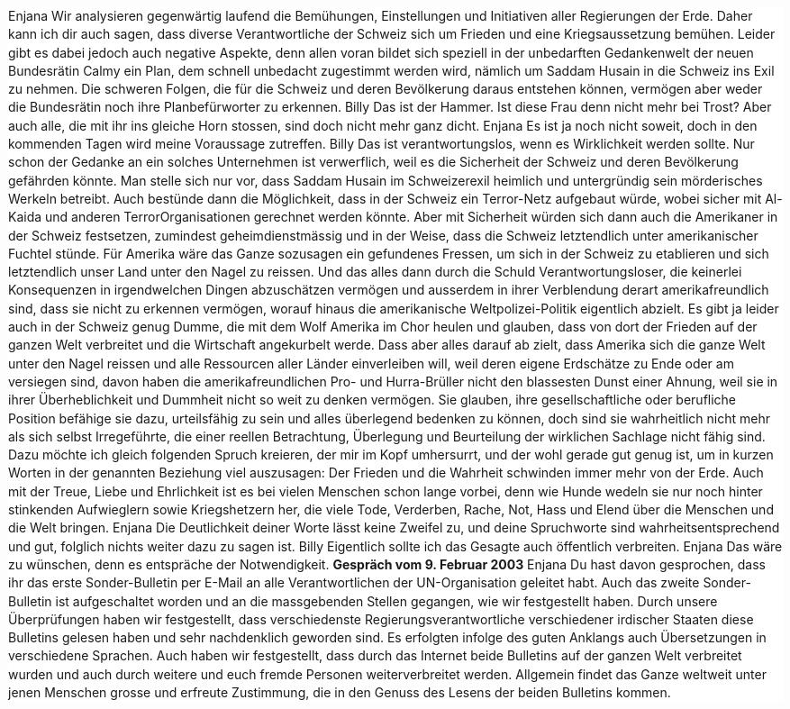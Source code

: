 Enjana Wir analysieren gegenwärtig laufend die Bemühungen, Einstellungen und Initiativen aller Regierungen der Erde. Daher kann ich dir auch sagen, dass diverse Verantwortliche der Schweiz sich um Frieden und eine Kriegsaussetzung bemühen. Leider gibt es dabei jedoch auch negative Aspekte, denn allen voran bildet sich speziell in der unbedarften Gedankenwelt der neuen Bundesrätin Calmy ein Plan, dem schnell unbedacht zugestimmt werden wird, nämlich um Saddam Husain in die Schweiz ins Exil zu nehmen. Die schweren Folgen, die für die Schweiz und deren Bevölkerung daraus entstehen können, vermögen aber weder die Bundesrätin noch ihre Planbefürworter zu erkennen. Billy Das ist der Hammer. Ist diese Frau denn nicht mehr bei Trost? Aber auch alle, die mit ihr ins gleiche Horn stossen, sind doch nicht mehr ganz dicht.
Enjana Es ist ja noch nicht soweit, doch in den kommenden Tagen wird meine Voraussage zutreffen. Billy Das ist verantwortungslos, wenn es Wirklichkeit werden sollte. Nur schon der Gedanke an ein solches Unternehmen ist verwerflich, weil es die Sicherheit der Schweiz und deren Bevölkerung gefährden könnte. Man stelle sich nur vor, dass Saddam Husain im Schweizerexil heimlich und untergründig sein mörderisches Werkeln betreibt. Auch bestünde dann die Möglichkeit, dass in der Schweiz ein Terror-Netz aufgebaut würde, wobei sicher mit Al-Kaida und anderen TerrorOrganisationen gerechnet werden könnte. Aber mit Sicherheit würden sich dann auch die Amerikaner in der Schweiz festsetzen, zumindest geheimdienstmässig und in der Weise, dass die Schweiz letztendlich unter amerikanischer Fuchtel stünde. Für Amerika wäre das Ganze sozusagen ein gefundenes Fressen, um sich in der Schweiz zu etablieren und sich letztendlich unser Land unter den Nagel zu reissen. Und das alles dann durch die Schuld Verantwortungsloser, die keinerlei Konsequenzen in irgendwelchen Dingen abzuschätzen vermögen und ausserdem in ihrer Verblendung derart amerikafreundlich sind, dass sie nicht zu erkennen vermögen, worauf hinaus die amerikanische Weltpolizei-Politik eigentlich abzielt. Es gibt ja leider auch in der Schweiz genug Dumme, die mit dem Wolf Amerika im Chor heulen und glauben, dass von dort der Frieden auf der ganzen Welt verbreitet und die Wirtschaft angekurbelt werde. Dass aber alles darauf ab zielt, dass Amerika sich die ganze Welt unter den Nagel reissen und alle Ressourcen aller Länder einverleiben will, weil deren eigene Erdschätze zu Ende oder am versiegen sind, davon haben die amerikafreundlichen Pro- und Hurra-Brüller nicht den blassesten Dunst einer Ahnung, weil sie in ihrer Überheblichkeit und Dummheit nicht so weit zu denken vermögen. Sie glauben, ihre gesellschaftliche oder berufliche Position befähige sie dazu, urteilsfähig zu sein und alles überlegend bedenken zu können, doch sind sie wahrheitlich nicht mehr als sich selbst Irregeführte, die einer reellen Betrachtung, Überlegung und Beurteilung der wirklichen Sachlage nicht fähig sind. Dazu möchte ich gleich folgenden Spruch kreieren, der mir im Kopf umhersurrt, und der wohl gerade gut genug ist, um in kurzen Worten in der genannten Beziehung viel auszusagen: Der Frieden und die Wahrheit schwinden immer mehr von der Erde. Auch mit der Treue, Liebe und Ehrlichkeit ist es bei vielen Menschen schon lange vorbei, denn wie Hunde wedeln sie nur noch hinter stinkenden Aufwieglern sowie Kriegshetzern her, die viele Tode, Verderben, Rache, Not, Hass und Elend über die Menschen und die Welt bringen.
Enjana Die Deutlichkeit deiner Worte lässt keine Zweifel zu, und deine Spruchworte sind wahrheitsentsprechend und gut, folglich nichts weiter dazu zu sagen ist. Billy Eigentlich sollte ich das Gesagte auch öffentlich verbreiten.
Enjana Das wäre zu wünschen, denn es entspräche der Notwendigkeit.
**Gespräch vom 9. Februar 2003**
Enjana Du hast davon gesprochen, dass ihr das erste Sonder-Bulletin per E-Mail an alle Verantwortlichen der UN-Organisation geleitet habt. Auch das zweite Sonder-Bulletin ist aufgeschaltet worden und an die massgebenden Stellen gegangen, wie wir festgestellt haben. Durch unsere Überprüfungen haben wir festgestellt, dass verschiedenste Regierungsverantwortliche verschiedener irdischer Staaten diese Bulletins gelesen haben und sehr nachdenklich geworden sind. Es erfolgten infolge des guten Anklangs auch Übersetzungen in verschiedene Sprachen. Auch haben wir festgestellt, dass durch das Internet beide Bulletins auf der ganzen Welt verbreitet wurden und auch durch weitere und euch fremde Personen weiterverbreitet werden. Allgemein findet das Ganze weltweit unter jenen Menschen grosse und erfreute Zustimmung, die in den Genuss des Lesens der beiden Bulletins kommen.
